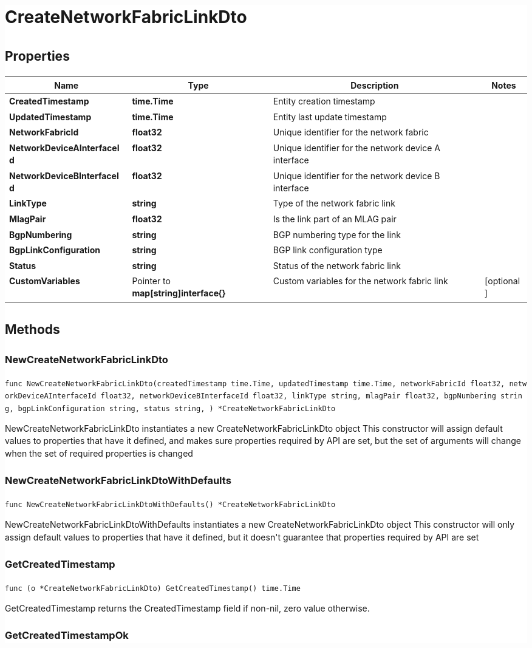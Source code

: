 # CreateNetworkFabricLinkDto

## Properties

Name | Type | Description | Notes
------------ | ------------- | ------------- | -------------
**CreatedTimestamp** | **time.Time** | Entity creation timestamp | 
**UpdatedTimestamp** | **time.Time** | Entity last update timestamp | 
**NetworkFabricId** | **float32** | Unique identifier for the network fabric | 
**NetworkDeviceAInterfaceId** | **float32** | Unique identifier for the network device A interface | 
**NetworkDeviceBInterfaceId** | **float32** | Unique identifier for the network device B interface | 
**LinkType** | **string** | Type of the network fabric link | 
**MlagPair** | **float32** | Is the link part of an MLAG pair | 
**BgpNumbering** | **string** | BGP numbering type for the link | 
**BgpLinkConfiguration** | **string** | BGP link configuration type | 
**Status** | **string** | Status of the network fabric link | 
**CustomVariables** | Pointer to **map[string]interface{}** | Custom variables for the network fabric link | [optional] 

## Methods

### NewCreateNetworkFabricLinkDto

`func NewCreateNetworkFabricLinkDto(createdTimestamp time.Time, updatedTimestamp time.Time, networkFabricId float32, networkDeviceAInterfaceId float32, networkDeviceBInterfaceId float32, linkType string, mlagPair float32, bgpNumbering string, bgpLinkConfiguration string, status string, ) *CreateNetworkFabricLinkDto`

NewCreateNetworkFabricLinkDto instantiates a new CreateNetworkFabricLinkDto object
This constructor will assign default values to properties that have it defined,
and makes sure properties required by API are set, but the set of arguments
will change when the set of required properties is changed

### NewCreateNetworkFabricLinkDtoWithDefaults

`func NewCreateNetworkFabricLinkDtoWithDefaults() *CreateNetworkFabricLinkDto`

NewCreateNetworkFabricLinkDtoWithDefaults instantiates a new CreateNetworkFabricLinkDto object
This constructor will only assign default values to properties that have it defined,
but it doesn't guarantee that properties required by API are set

### GetCreatedTimestamp

`func (o *CreateNetworkFabricLinkDto) GetCreatedTimestamp() time.Time`

GetCreatedTimestamp returns the CreatedTimestamp field if non-nil, zero value otherwise.

### GetCreatedTimestampOk
